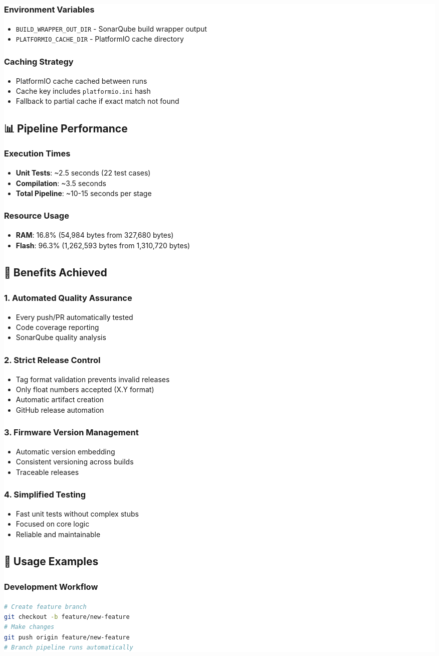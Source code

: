### Environment Variables
- `BUILD_WRAPPER_OUT_DIR` - SonarQube build wrapper output
- `PLATFORMIO_CACHE_DIR` - PlatformIO cache directory

### Caching Strategy
- PlatformIO cache cached between runs
- Cache key includes `platformio.ini` hash
- Fallback to partial cache if exact match not found

## 📊 Pipeline Performance

### Execution Times
- **Unit Tests**: ~2.5 seconds (22 test cases)
- **Compilation**: ~3.5 seconds
- **Total Pipeline**: ~10-15 seconds per stage

### Resource Usage
- **RAM**: 16.8% (54,984 bytes from 327,680 bytes)
- **Flash**: 96.3% (1,262,593 bytes from 1,310,720 bytes)

## 🎉 Benefits Achieved

### 1. **Automated Quality Assurance**
- Every push/PR automatically tested
- Code coverage reporting
- SonarQube quality analysis

### 2. **Strict Release Control**
- Tag format validation prevents invalid releases
- Only float numbers accepted (X.Y format)
- Automatic artifact creation
- GitHub release automation

### 3. **Firmware Version Management**
- Automatic version embedding
- Consistent versioning across builds
- Traceable releases

### 4. **Simplified Testing**
- Fast unit tests without complex stubs
- Focused on core logic
- Reliable and maintainable

## 🚦 Usage Examples

### Development Workflow
```bash
# Create feature branch
git checkout -b feature/new-feature
# Make changes
git push origin feature/new-feature
# Branch pipeline runs automatically
```
